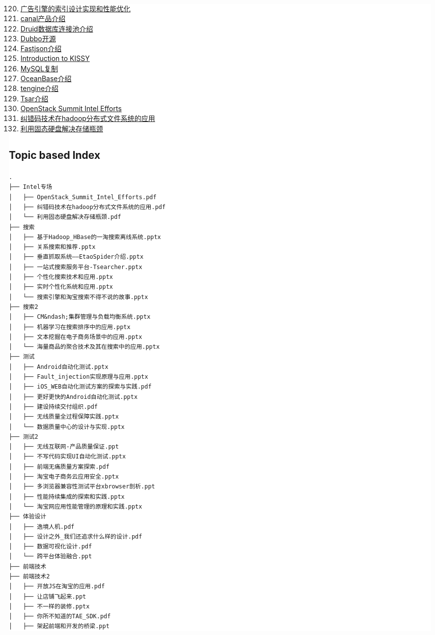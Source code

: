 120.  [广告引擎的索引设计实现和性能优化](http://topic.it168.com/factory/adc2013/doc/liuyichuan.ppt)
121.  [canal产品介绍](http://topic.it168.com/factory/adc2013/doc/loujianghang.ppt)
122.  [Druid数据库连接池介绍](http://topic.it168.com/factory/adc2013/doc/wenshaojing.pptx)
123.  [Dubbo开源](http://topic.it168.com/factory/adc2013/doc/liangfei.pptx)
124.  [Fastjson介绍](http://topic.it168.com/factory/adc2013/doc/wenshaojing2.pptx)
125.  [Introduction to KISSY](http://topic.it168.com/factory/adc2013/doc/heyiming.pdf)
126.  [MySQL复制](http://topic.it168.com/factory/adc2013/doc/zaiweixiang.pptx)
127.  [OceanBase介绍](http://topic.it168.com/factory/adc2013/doc/yangchuanhui2.pptx)
128.  [tengine介绍](http://topic.it168.com/factory/adc2013/doc/yaoweibing2.pptx)
129.  [Tsar介绍](http://topic.it168.com/factory/adc2013/doc/like.pptx)
130.  [OpenStack Summit Intel Efforts](http://topic.it168.com/factory/adc2013/doc/wangqing.pdf)
131.  [纠错码技术在hadoop分布式文件系统的应用](http://topic.it168.com/factory/adc2013/doc/jinjun.pdf)
132.  [利用固态硬盘解决存储瓶颈](http://topic.it168.com/factory/adc2013/doc/nijingfeng.pdf)


## Topic based Index

```
.
├── Intel专场
│   ├── OpenStack_Summit_Intel_Efforts.pdf
│   ├── 纠错码技术在hadoop分布式文件系统的应用.pdf
│   └── 利用固态硬盘解决存储瓶颈.pdf
├── 搜索
│   ├── 基于Hadoop_HBase的一淘搜索离线系统.pptx
│   ├── 关系搜索和推荐.pptx
│   ├── 垂直抓取系统——EtaoSpider介绍.pptx
│   ├── 一站式搜索服务平台-Tsearcher.pptx
│   ├── 个性化搜索技术和应用.pptx
│   ├── 实时个性化系统和应用.pptx
│   └── 搜索引擎和淘宝搜索不得不说的故事.pptx
├── 搜索2
│   ├── CM&ndash;集群管理与负载均衡系统.pptx
│   ├── 机器学习在搜索排序中的应用.pptx
│   ├── 文本挖掘在电子商务场景中的应用.pptx
│   └── 海量商品的聚合技术及其在搜索中的应用.pptx
├── 测试
│   ├── Android自动化测试.pptx
│   ├── Fault_injection实现原理与应用.pptx
│   ├── iOS_WEB自动化测试方案的探索与实践.pdf
│   ├── 更好更快的Android自动化测试.pptx
│   ├── 建设持续交付组织.pdf
│   ├── 无线质量全过程保障实践.pptx
│   └── 数据质量中心的设计与实现.pptx
├── 测试2
│   ├── 无线互联网-产品质量保证.ppt
│   ├── 不写代码实现UI自动化测试.pptx
│   ├── 前端无痛质量方案探索.pdf
│   ├── 淘宝电子商务云应用安全.pptx
│   ├── 多浏览器兼容性测试平台xbrowser剖析.ppt
│   ├── 性能持续集成的探索和实践.pptx
│   └── 淘宝网应用性能管理的原理和实践.pptx
├── 体验设计
│   ├── 逸境人机.pdf
│   ├── 设计之外_我们还追求什么样的设计.pdf
│   ├── 数据可视化设计.pdf
│   └── 跨平台体验融合.ppt
├── 前端技术
├── 前端技术2
│   ├── 开放JS在淘宝的应用.pdf
│   ├── 让店铺飞起来.ppt
│   ├── 不一样的装修.pptx
│   ├── 你所不知道的TAE_SDK.pdf
│   ├── 架起前端和开发的桥梁.ppt
```